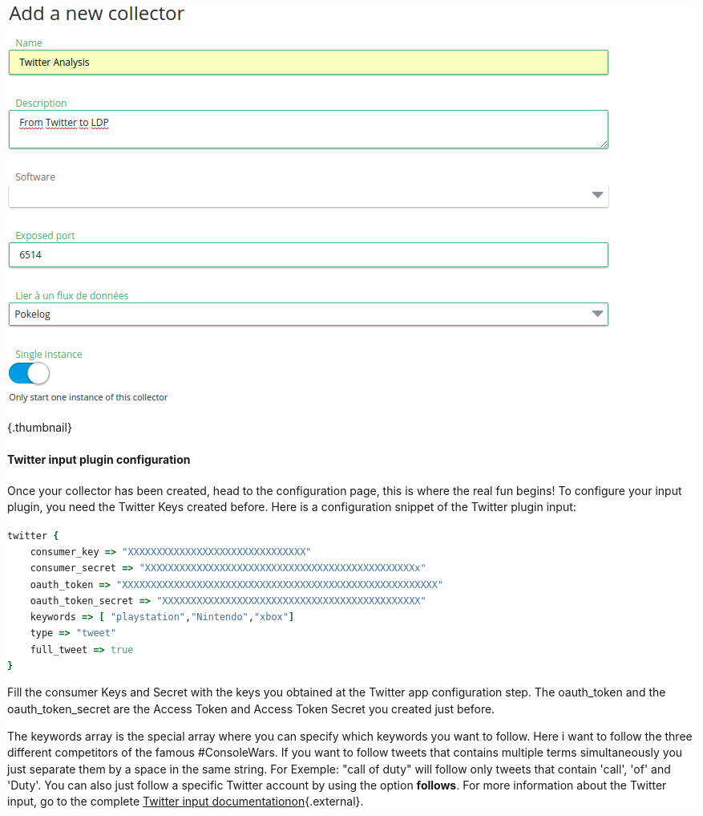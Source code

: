 ![single_instance](images/single_instance.png){.thumbnail}

#### Twitter input plugin configuration

Once your collector has been created, head to the configuration page, this is where the real fun begins! To configure your input plugin, you need the Twitter Keys created before. Here is a configuration snippet of the Twitter plugin input:


```ruby
twitter {
    consumer_key => "XXXXXXXXXXXXXXXXXXXXXXXXXXXXXXX"
    consumer_secret => "XXXXXXXXXXXXXXXXXXXXXXXXXXXXXXXXXXXXXXXXXXXXXXXx"
    oauth_token => "XXXXXXXXXXXXXXXXXXXXXXXXXXXXXXXXXXXXXXXXXXXXXXXXXXXXXXX"
    oauth_token_secret => "XXXXXXXXXXXXXXXXXXXXXXXXXXXXXXXXXXXXXXXXXXXXX"
    keywords => [ "playstation","Nintendo","xbox"]
    type => "tweet"
    full_tweet => true
}
```

Fill the consumer Keys and Secret with the keys you obtained at the Twitter app configuration step. The oauth_token and the oauth_token_secret are the Access Token and Access Token Secret you created just before.

The keywords array is the special array where you can specify which keywords you want to follow. Here i want to follow the three different competitors of the famous #ConsoleWars. If you want to follow tweets that contains multiple terms simultaneously you just separate them by a space in the same string. For Exemple: "call of duty" will follow only tweets that contain 'call', 'of' and 'Duty'. You can also just follow a specific Twitter account by using the option **follows**. For more information about the Twitter input, go to the complete [Twitter input documentationon](https://www.elastic.co/guide/en/logstash/2.4/plugins-inputs-twitter.html){.external}.
